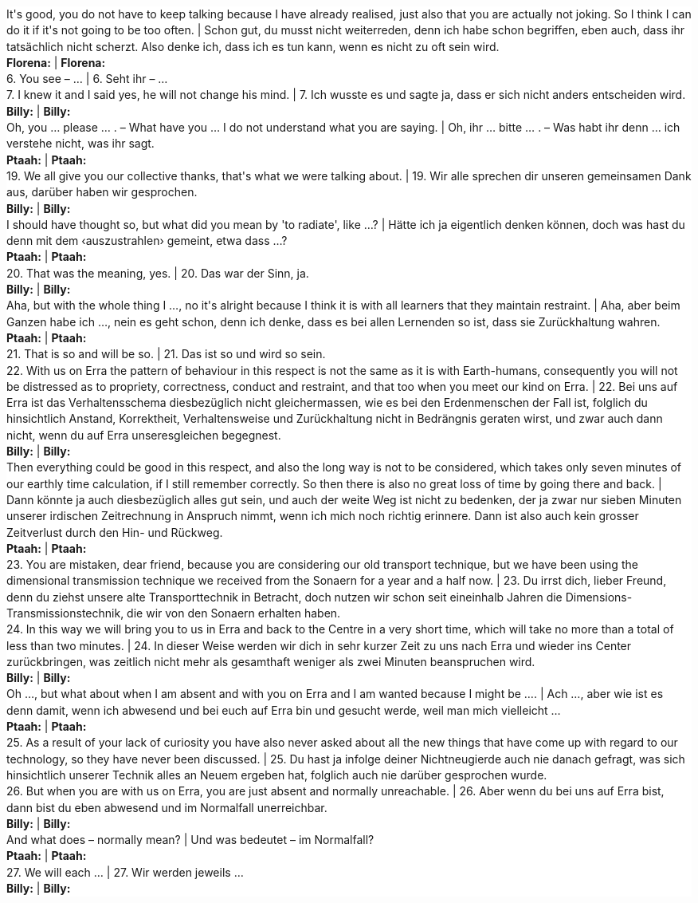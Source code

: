 It's good, you do not have to keep talking because I have already realised, just also that you are actually not joking. So I think I can do it if it's not going to be too often.  | Schon gut, du musst nicht weiterreden, denn ich habe schon begriffen, eben auch, dass ihr tatsächlich nicht scherzt. Also denke ich, dass ich es tun kann, wenn es nicht zu oft sein wird.   
**Florena:** | **Florena:**  
6. You see – …  | 6. Seht ihr – …   
7. I knew it and I said yes, he will not change his mind.  | 7. Ich wusste es und sagte ja, dass er sich nicht anders entscheiden wird.   
**Billy:** | **Billy:**  
Oh, you … please … . – What have you … I do not understand what you are saying.  | Oh, ihr … bitte … . – Was habt ihr denn … ich verstehe nicht, was ihr sagt.   
**Ptaah:** | **Ptaah:**  
19. We all give you our collective thanks, that's what we were talking about.  | 19. Wir alle sprechen dir unseren gemeinsamen Dank aus, darüber haben wir gesprochen.   
**Billy:** | **Billy:**  
I should have thought so, but what did you mean by 'to radiate', like …?  | Hätte ich ja eigentlich denken können, doch was hast du denn mit dem ‹auszustrahlen› gemeint, etwa dass …?   
**Ptaah:** | **Ptaah:**  
20. That was the meaning, yes.  | 20. Das war der Sinn, ja.   
**Billy:** | **Billy:**  
Aha, but with the whole thing I …, no it's alright because I think it is with all learners that they maintain restraint.  | Aha, aber beim Ganzen habe ich …, nein es geht schon, denn ich denke, dass es bei allen Lernenden so ist, dass sie Zurückhaltung wahren.   
**Ptaah:** | **Ptaah:**  
21. That is so and will be so.  | 21. Das ist so und wird so sein.   
22. With us on Erra the pattern of behaviour in this respect is not the same as it is with Earth-humans, consequently you will not be distressed as to propriety, correctness, conduct and restraint, and that too when you meet our kind on Erra.  | 22. Bei uns auf Erra ist das Verhaltensschema diesbezüglich nicht gleichermassen, wie es bei den Erdenmenschen der Fall ist, folglich du hinsichtlich Anstand, Korrektheit, Verhaltensweise und Zurückhaltung nicht in Bedrängnis geraten wirst, und zwar auch dann nicht, wenn du auf Erra unseresgleichen begegnest.   
**Billy:** | **Billy:**  
Then everything could be good in this respect, and also the long way is not to be considered, which takes only seven minutes of our earthly time calculation, if I still remember correctly. So then there is also no great loss of time by going there and back.  | Dann könnte ja auch diesbezüglich alles gut sein, und auch der weite Weg ist nicht zu bedenken, der ja zwar nur sieben Minuten unserer irdischen Zeitrechnung in Anspruch nimmt, wenn ich mich noch richtig erinnere. Dann ist also auch kein grosser Zeitverlust durch den Hin- und Rückweg.   
**Ptaah:** | **Ptaah:**  
23. You are mistaken, dear friend, because you are considering our old transport technique, but we have been using the dimensional transmission technique we received from the Sonaern for a year and a half now.  | 23. Du irrst dich, lieber Freund, denn du ziehst unsere alte Transporttechnik in Betracht, doch nutzen wir schon seit eineinhalb Jahren die Dimensions-Transmissionstechnik, die wir von den Sonaern erhalten haben.   
24. In this way we will bring you to us in Erra and back to the Centre in a very short time, which will take no more than a total of less than two minutes.  | 24. In dieser Weise werden wir dich in sehr kurzer Zeit zu uns nach Erra und wieder ins Center zurückbringen, was zeitlich nicht mehr als gesamthaft weniger als zwei Minuten beanspruchen wird.   
**Billy:** | **Billy:**  
Oh …, but what about when I am absent and with you on Erra and I am wanted because I might be ….  | Ach …, aber wie ist es denn damit, wenn ich abwesend und bei euch auf Erra bin und gesucht werde, weil man mich vielleicht …   
**Ptaah:** | **Ptaah:**  
25. As a result of your lack of curiosity you have also never asked about all the new things that have come up with regard to our technology, so they have never been discussed.  | 25. Du hast ja infolge deiner Nichtneugierde auch nie danach gefragt, was sich hinsichtlich unserer Technik alles an Neuem ergeben hat, folglich auch nie darüber gesprochen wurde.   
26. But when you are with us on Erra, you are just absent and normally unreachable.  | 26. Aber wenn du bei uns auf Erra bist, dann bist du eben abwesend und im Normalfall unerreichbar.   
**Billy:** | **Billy:**  
And what does – normally mean?  | Und was bedeutet – im Normalfall?   
**Ptaah:** | **Ptaah:**  
27. We will each …  | 27. Wir werden jeweils …   
**Billy:** | **Billy:**  